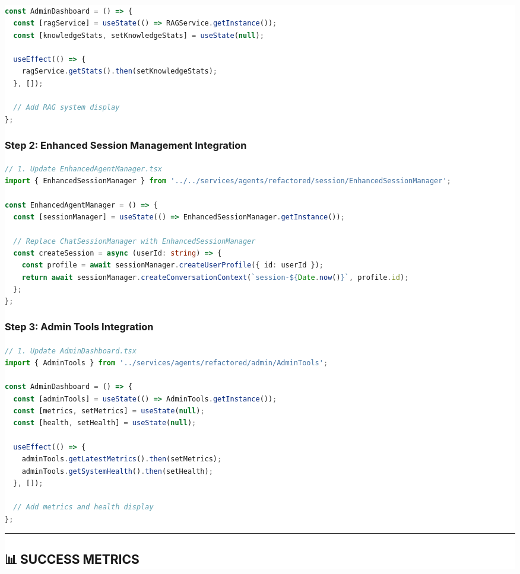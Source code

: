 ```typescript
const AdminDashboard = () => {
  const [ragService] = useState(() => RAGService.getInstance());
  const [knowledgeStats, setKnowledgeStats] = useState(null);
  
  useEffect(() => {
    ragService.getStats().then(setKnowledgeStats);
  }, []);
  
  // Add RAG system display
};
```

### **Step 2: Enhanced Session Management Integration**
```typescript
// 1. Update EnhancedAgentManager.tsx
import { EnhancedSessionManager } from '../../services/agents/refactored/session/EnhancedSessionManager';

const EnhancedAgentManager = () => {
  const [sessionManager] = useState(() => EnhancedSessionManager.getInstance());
  
  // Replace ChatSessionManager with EnhancedSessionManager
  const createSession = async (userId: string) => {
    const profile = await sessionManager.createUserProfile({ id: userId });
    return await sessionManager.createConversationContext(`session-${Date.now()}`, profile.id);
  };
};
```

### **Step 3: Admin Tools Integration**
```typescript
// 1. Update AdminDashboard.tsx
import { AdminTools } from '../services/agents/refactored/admin/AdminTools';

const AdminDashboard = () => {
  const [adminTools] = useState(() => AdminTools.getInstance());
  const [metrics, setMetrics] = useState(null);
  const [health, setHealth] = useState(null);
  
  useEffect(() => {
    adminTools.getLatestMetrics().then(setMetrics);
    adminTools.getSystemHealth().then(setHealth);
  }, []);
  
  // Add metrics and health display
};
```

---

## **📊 SUCCESS METRICS**

